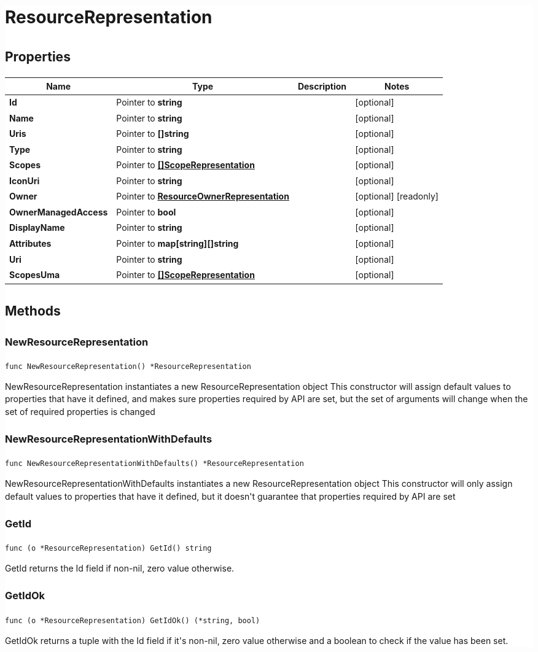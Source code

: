 # ResourceRepresentation

## Properties

Name | Type | Description | Notes
------------ | ------------- | ------------- | -------------
**Id** | Pointer to **string** |  | [optional] 
**Name** | Pointer to **string** |  | [optional] 
**Uris** | Pointer to **[]string** |  | [optional] 
**Type** | Pointer to **string** |  | [optional] 
**Scopes** | Pointer to [**[]ScopeRepresentation**](ScopeRepresentation.md) |  | [optional] 
**IconUri** | Pointer to **string** |  | [optional] 
**Owner** | Pointer to [**ResourceOwnerRepresentation**](ResourceOwnerRepresentation.md) |  | [optional] [readonly] 
**OwnerManagedAccess** | Pointer to **bool** |  | [optional] 
**DisplayName** | Pointer to **string** |  | [optional] 
**Attributes** | Pointer to **map[string][]string** |  | [optional] 
**Uri** | Pointer to **string** |  | [optional] 
**ScopesUma** | Pointer to [**[]ScopeRepresentation**](ScopeRepresentation.md) |  | [optional] 

## Methods

### NewResourceRepresentation

`func NewResourceRepresentation() *ResourceRepresentation`

NewResourceRepresentation instantiates a new ResourceRepresentation object
This constructor will assign default values to properties that have it defined,
and makes sure properties required by API are set, but the set of arguments
will change when the set of required properties is changed

### NewResourceRepresentationWithDefaults

`func NewResourceRepresentationWithDefaults() *ResourceRepresentation`

NewResourceRepresentationWithDefaults instantiates a new ResourceRepresentation object
This constructor will only assign default values to properties that have it defined,
but it doesn't guarantee that properties required by API are set

### GetId

`func (o *ResourceRepresentation) GetId() string`

GetId returns the Id field if non-nil, zero value otherwise.

### GetIdOk

`func (o *ResourceRepresentation) GetIdOk() (*string, bool)`

GetIdOk returns a tuple with the Id field if it's non-nil, zero value otherwise
and a boolean to check if the value has been set.

